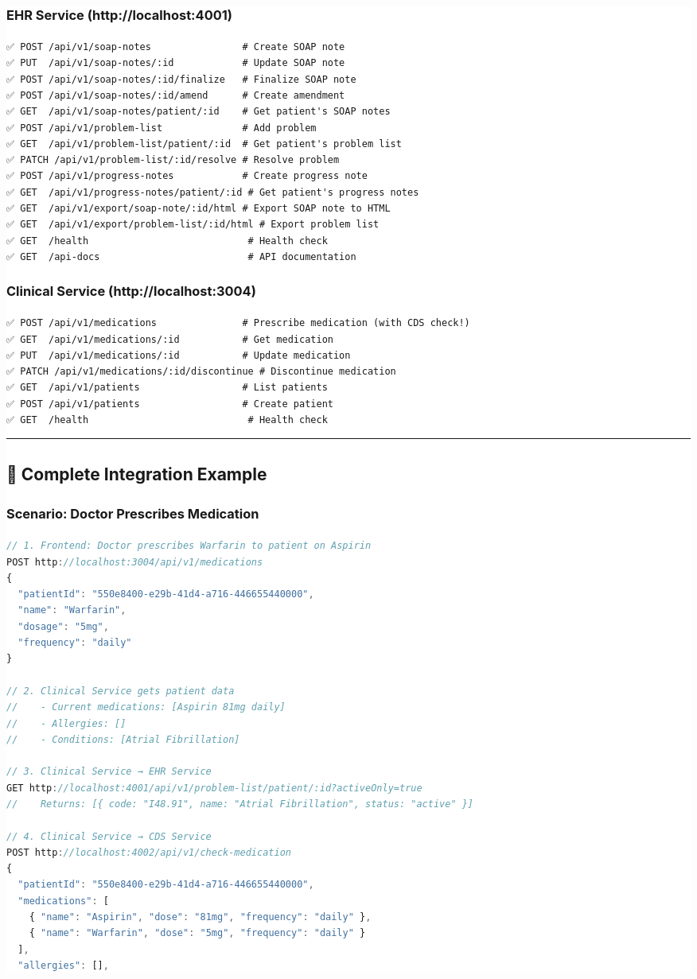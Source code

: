### EHR Service (http://localhost:4001)
```
✅ POST /api/v1/soap-notes                # Create SOAP note
✅ PUT  /api/v1/soap-notes/:id            # Update SOAP note
✅ POST /api/v1/soap-notes/:id/finalize   # Finalize SOAP note
✅ POST /api/v1/soap-notes/:id/amend      # Create amendment
✅ GET  /api/v1/soap-notes/patient/:id    # Get patient's SOAP notes
✅ POST /api/v1/problem-list              # Add problem
✅ GET  /api/v1/problem-list/patient/:id  # Get patient's problem list
✅ PATCH /api/v1/problem-list/:id/resolve # Resolve problem
✅ POST /api/v1/progress-notes            # Create progress note
✅ GET  /api/v1/progress-notes/patient/:id # Get patient's progress notes
✅ GET  /api/v1/export/soap-note/:id/html # Export SOAP note to HTML
✅ GET  /api/v1/export/problem-list/:id/html # Export problem list
✅ GET  /health                            # Health check
✅ GET  /api-docs                          # API documentation
```

### Clinical Service (http://localhost:3004)
```
✅ POST /api/v1/medications               # Prescribe medication (with CDS check!)
✅ GET  /api/v1/medications/:id           # Get medication
✅ PUT  /api/v1/medications/:id           # Update medication
✅ PATCH /api/v1/medications/:id/discontinue # Discontinue medication
✅ GET  /api/v1/patients                  # List patients
✅ POST /api/v1/patients                  # Create patient
✅ GET  /health                            # Health check
```

---

## 🎊 Complete Integration Example

### Scenario: Doctor Prescribes Medication

```javascript
// 1. Frontend: Doctor prescribes Warfarin to patient on Aspirin
POST http://localhost:3004/api/v1/medications
{
  "patientId": "550e8400-e29b-41d4-a716-446655440000",
  "name": "Warfarin",
  "dosage": "5mg",
  "frequency": "daily"
}

// 2. Clinical Service gets patient data
//    - Current medications: [Aspirin 81mg daily]
//    - Allergies: []
//    - Conditions: [Atrial Fibrillation]

// 3. Clinical Service → EHR Service
GET http://localhost:4001/api/v1/problem-list/patient/:id?activeOnly=true
//    Returns: [{ code: "I48.91", name: "Atrial Fibrillation", status: "active" }]

// 4. Clinical Service → CDS Service
POST http://localhost:4002/api/v1/check-medication
{
  "patientId": "550e8400-e29b-41d4-a716-446655440000",
  "medications": [
    { "name": "Aspirin", "dose": "81mg", "frequency": "daily" },
    { "name": "Warfarin", "dose": "5mg", "frequency": "daily" }
  ],
  "allergies": [],
```